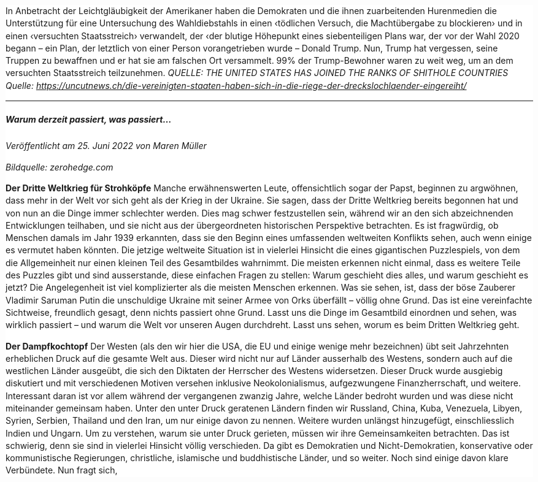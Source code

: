 In Anbetracht der Leichtgläubigkeit der Amerikaner haben die Demokraten und die ihnen zuarbeitenden
Hurenmedien die Unterstützung für eine Untersuchung des Wahldiebstahls in einen ‹tödlichen Versuch, die
Machtübergabe zu blockieren› und in einen ‹versuchten Staatsstreich› verwandelt, der ‹der blutige Höhepunkt eines siebenteiligen Plans war, der vor der Wahl 2020 begann – ein Plan, der letztlich von einer
Person vorangetrieben wurde – Donald Trump.
Nun, Trump hat vergessen, seine Truppen zu bewaffnen und er hat sie am falschen Ort versammelt. 99%
der Trump-Bewohner waren zu weit weg, um an dem versuchten Staatsstreich teilzunehmen.
_QUELLE: THE UNITED STATES HAS JOINED THE RANKS OF SHITHOLE COUNTRIES_
_Quelle: https://uncutnews.ch/die-vereinigten-staaten-haben-sich-in-die-riege-der-dreckslochlaender-eingereiht/_


-----

##### Warum derzeit passiert, was passiert…
_Veröffentlicht am 25. Juni 2022 von Maren Müller_

_Bildquelle: zerohedge.com_

**Der Dritte Weltkrieg für Strohköpfe**
Manche erwähnenswerten Leute, offensichtlich sogar der Papst, beginnen zu argwöhnen, dass mehr in der
Welt vor sich geht als der Krieg in der Ukraine. Sie sagen, dass der Dritte Weltkrieg bereits begonnen hat
und von nun an die Dinge immer schlechter werden. Dies mag schwer festzustellen sein, während wir an
den sich abzeichnenden Entwicklungen teilhaben, und sie nicht aus der übergeordneten historischen Perspektive betrachten. Es ist fragwürdig, ob Menschen damals im Jahr 1939 erkannten, dass sie den Beginn
eines umfassenden weltweiten Konflikts sehen, auch wenn einige es vermutet haben könnten.
Die jetzige weltweite Situation ist in vielerlei Hinsicht die eines gigantischen Puzzlespiels, von dem die Allgemeinheit nur einen kleinen Teil des Gesamtbildes wahrnimmt. Die meisten erkennen nicht einmal, dass es
weitere Teile des Puzzles gibt und sind ausserstande, diese einfachen Fragen zu stellen: Warum geschieht
dies alles, und warum geschieht es jetzt?
Die Angelegenheit ist viel komplizierter als die meisten Menschen erkennen. Was sie sehen, ist, dass der
böse Zauberer Vladimir Saruman Putin die unschuldige Ukraine mit seiner Armee von Orks überfällt – völlig
ohne Grund. Das ist eine vereinfachte Sichtweise, freundlich gesagt, denn nichts passiert ohne Grund. Lasst
uns die Dinge im Gesamtbild einordnen und sehen, was wirklich passiert – und warum die Welt vor unseren
Augen durchdreht. Lasst uns sehen, worum es beim Dritten Weltkrieg geht.

**Der Dampfkochtopf**
Der Westen (als den wir hier die USA, die EU und einige wenige mehr bezeichnen) übt seit Jahrzehnten erheblichen Druck auf die gesamte Welt aus. Dieser wird nicht nur auf Länder ausserhalb des Westens, sondern auch auf die westlichen Länder ausgeübt, die sich den Diktaten der Herrscher des Westens widersetzen. Dieser Druck wurde ausgiebig diskutiert und mit verschiedenen Motiven versehen inklusive Neokolonialismus, aufgezwungene Finanzherrschaft, und weitere. Interessant daran ist vor allem während der vergangenen zwanzig Jahre, welche Länder bedroht wurden und was diese nicht miteinander gemeinsam
haben.
Unter den unter Druck geratenen Ländern finden wir Russland, China, Kuba, Venezuela, Libyen, Syrien,
Serbien, Thailand und den Iran, um nur einige davon zu nennen. Weitere wurden unlängst hinzugefügt, einschliesslich Indien und Ungarn. Um zu verstehen, warum sie unter Druck gerieten, müssen wir ihre Gemeinsamkeiten betrachten. Das ist schwierig, denn sie sind in vielerlei Hinsicht völlig verschieden. Da gibt es
Demokratien und Nicht-Demokratien, konservative oder kommunistische Regierungen, christliche, islamische und buddhistische Länder, und so weiter. Noch sind einige davon klare Verbündete. Nun fragt sich,